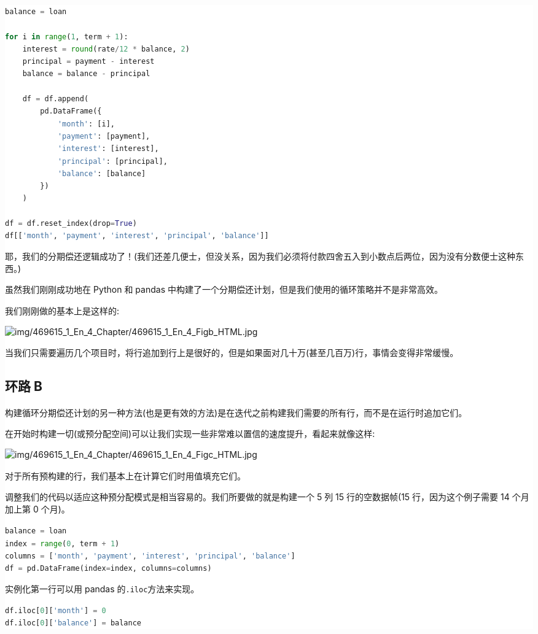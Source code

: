 ```py
balance = loan

for i in range(1, term + 1):
    interest = round(rate/12 * balance, 2)
    principal = payment - interest
    balance = balance - principal

    df = df.append(
        pd.DataFrame({
            'month': [i],
            'payment': [payment],
            'interest': [interest],
            'principal': [principal],
            'balance': [balance]
        })
    )

df = df.reset_index(drop=True)
df[['month', 'payment', 'interest', 'principal', 'balance']]

```

耶，我们的分期偿还逻辑成功了！(我们还差几便士，但没关系，因为我们必须将付款四舍五入到小数点后两位，因为没有分数便士这种东西。)

虽然我们刚刚成功地在 Python 和 pandas 中构建了一个分期偿还计划，但是我们使用的循环策略并不是非常高效。

我们刚刚做的基本上是这样的:

![img/469615_1_En_4_Chapter/469615_1_En_4_Figb_HTML.jpg](img/469615_1_En_4_Chapter/469615_1_En_4_Figb_HTML.jpg)

当我们只需要遍历几个项目时，将行追加到行上是很好的，但是如果面对几十万(甚至几百万)行，事情会变得非常缓慢。

## 环路 B

构建循环分期偿还计划的另一种方法(也是更有效的方法)是在迭代之前构建我们需要的所有行，而不是在运行时追加它们。

在开始时构建一切(或预分配空间)可以让我们实现一些非常难以置信的速度提升，看起来就像这样:

![img/469615_1_En_4_Chapter/469615_1_En_4_Figc_HTML.jpg](img/469615_1_En_4_Chapter/469615_1_En_4_Figc_HTML.jpg)

对于所有预构建的行，我们基本上在计算它们时用值填充它们。

调整我们的代码以适应这种预分配模式是相当容易的。我们所要做的就是构建一个 5 列 15 行的空数据帧(15 行，因为这个例子需要 14 个月加上第 0 个月)。

```py
balance = loan
index = range(0, term + 1)
columns = ['month', 'payment', 'interest', 'principal', 'balance']
df = pd.DataFrame(index=index, columns=columns)

```

实例化第一行可以用 pandas 的`.iloc`方法来实现。

```py
df.iloc[0]['month'] = 0
df.iloc[0]['balance'] = balance

```

